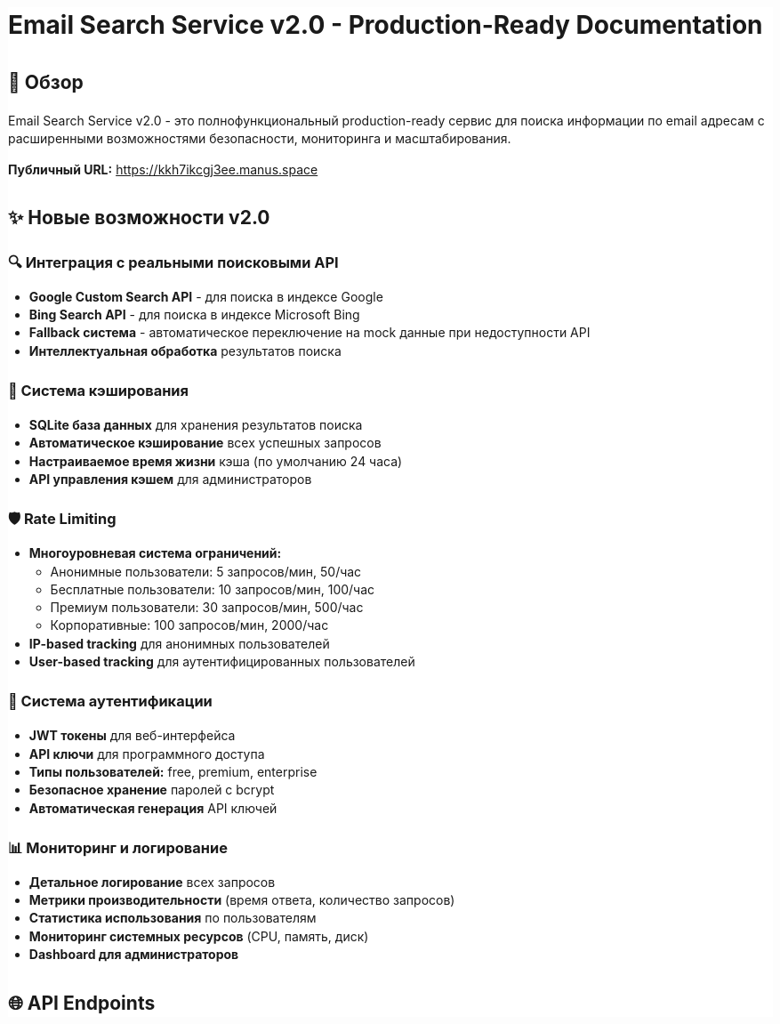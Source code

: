 # Email Search Service v2.0 - Production-Ready Documentation

## 🚀 Обзор

Email Search Service v2.0 - это полнофункциональный production-ready сервис для поиска информации по email адресам с расширенными возможностями безопасности, мониторинга и масштабирования.

**Публичный URL:** https://kkh7ikcgj3ee.manus.space

## ✨ Новые возможности v2.0

### 🔍 Интеграция с реальными поисковыми API
- **Google Custom Search API** - для поиска в индексе Google
- **Bing Search API** - для поиска в индексе Microsoft Bing
- **Fallback система** - автоматическое переключение на mock данные при недоступности API
- **Интеллектуальная обработка** результатов поиска

### 💾 Система кэширования
- **SQLite база данных** для хранения результатов поиска
- **Автоматическое кэширование** всех успешных запросов
- **Настраиваемое время жизни** кэша (по умолчанию 24 часа)
- **API управления кэшем** для администраторов

### 🛡️ Rate Limiting
- **Многоуровневая система ограничений:**
  - Анонимные пользователи: 5 запросов/мин, 50/час
  - Бесплатные пользователи: 10 запросов/мин, 100/час  
  - Премиум пользователи: 30 запросов/мин, 500/час
  - Корпоративные: 100 запросов/мин, 2000/час
- **IP-based tracking** для анонимных пользователей
- **User-based tracking** для аутентифицированных пользователей

### 🔐 Система аутентификации
- **JWT токены** для веб-интерфейса
- **API ключи** для программного доступа
- **Типы пользователей:** free, premium, enterprise
- **Безопасное хранение** паролей с bcrypt
- **Автоматическая генерация** API ключей

### 📊 Мониторинг и логирование
- **Детальное логирование** всех запросов
- **Метрики производительности** (время ответа, количество запросов)
- **Статистика использования** по пользователям
- **Мониторинг системных ресурсов** (CPU, память, диск)
- **Dashboard для администраторов**

## 🌐 API Endpoints
